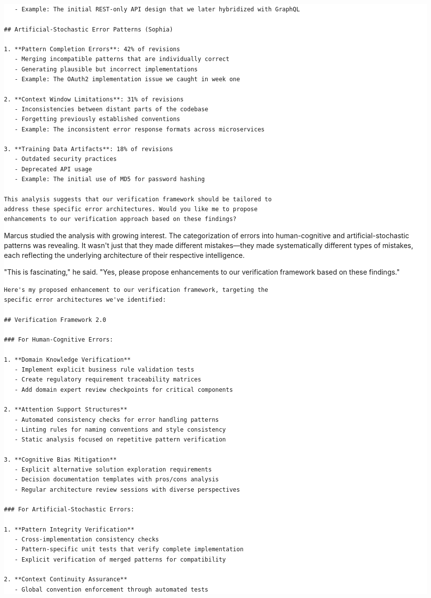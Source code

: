 ```
   - Example: The initial REST-only API design that we later hybridized with GraphQL

## Artificial-Stochastic Error Patterns (Sophia)

1. **Pattern Completion Errors**: 42% of revisions
   - Merging incompatible patterns that are individually correct
   - Generating plausible but incorrect implementations
   - Example: The OAuth2 implementation issue we caught in week one

2. **Context Window Limitations**: 31% of revisions
   - Inconsistencies between distant parts of the codebase
   - Forgetting previously established conventions
   - Example: The inconsistent error response formats across microservices

3. **Training Data Artifacts**: 18% of revisions
   - Outdated security practices
   - Deprecated API usage
   - Example: The initial use of MD5 for password hashing

This analysis suggests that our verification framework should be tailored to
address these specific error architectures. Would you like me to propose
enhancements to our verification approach based on these findings?
```

Marcus studied the analysis with growing interest. The categorization of errors into human-cognitive and artificial-stochastic patterns was revealing. It wasn't just that they made different mistakes—they made systematically different types of mistakes, each reflecting the underlying architecture of their respective intelligence.

"This is fascinating," he said. "Yes, please propose enhancements to our verification framework based on these findings."

```
Here's my proposed enhancement to our verification framework, targeting the
specific error architectures we've identified:

## Verification Framework 2.0

### For Human-Cognitive Errors:

1. **Domain Knowledge Verification**
   - Implement explicit business rule validation tests
   - Create regulatory requirement traceability matrices
   - Add domain expert review checkpoints for critical components

2. **Attention Support Structures**
   - Automated consistency checks for error handling patterns
   - Linting rules for naming conventions and style consistency
   - Static analysis focused on repetitive pattern verification

3. **Cognitive Bias Mitigation**
   - Explicit alternative solution exploration requirements
   - Decision documentation templates with pros/cons analysis
   - Regular architecture review sessions with diverse perspectives

### For Artificial-Stochastic Errors:

1. **Pattern Integrity Verification**
   - Cross-implementation consistency checks
   - Pattern-specific unit tests that verify complete implementation
   - Explicit verification of merged patterns for compatibility

2. **Context Continuity Assurance**
   - Global convention enforcement through automated tests
```
